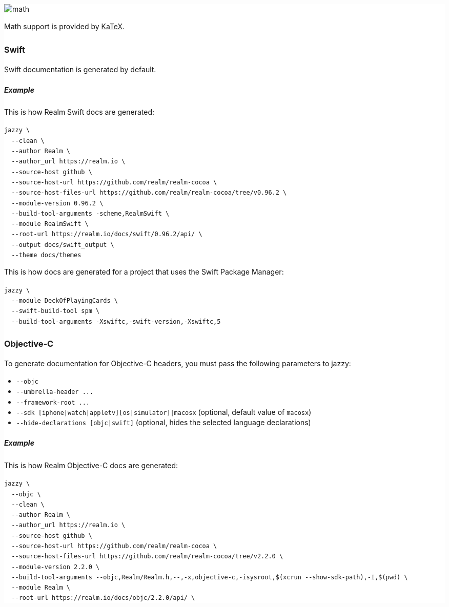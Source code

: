![math](images/math.png)

Math support is provided by [KaTeX](https://katex.org).

### Swift

Swift documentation is generated by default.

##### Example

This is how Realm Swift docs are generated:

```shell
jazzy \
  --clean \
  --author Realm \
  --author_url https://realm.io \
  --source-host github \
  --source-host-url https://github.com/realm/realm-cocoa \
  --source-host-files-url https://github.com/realm/realm-cocoa/tree/v0.96.2 \
  --module-version 0.96.2 \
  --build-tool-arguments -scheme,RealmSwift \
  --module RealmSwift \
  --root-url https://realm.io/docs/swift/0.96.2/api/ \
  --output docs/swift_output \
  --theme docs/themes
```

This is how docs are generated for a project that uses the Swift Package Manager:

```shell
jazzy \
  --module DeckOfPlayingCards \
  --swift-build-tool spm \
  --build-tool-arguments -Xswiftc,-swift-version,-Xswiftc,5
```

### Objective-C

To generate documentation for Objective-C headers, you must pass the following
parameters to jazzy:

* `--objc`
* `--umbrella-header ...`
* `--framework-root ...`
* `--sdk [iphone|watch|appletv][os|simulator]|macosx` (optional, default value
   of `macosx`)
* `--hide-declarations [objc|swift]` (optional, hides the selected language
   declarations)

##### Example

This is how Realm Objective-C docs are generated:

```shell
jazzy \
  --objc \
  --clean \
  --author Realm \
  --author_url https://realm.io \
  --source-host github \
  --source-host-url https://github.com/realm/realm-cocoa \
  --source-host-files-url https://github.com/realm/realm-cocoa/tree/v2.2.0 \
  --module-version 2.2.0 \
  --build-tool-arguments --objc,Realm/Realm.h,--,-x,objective-c,-isysroot,$(xcrun --show-sdk-path),-I,$(pwd) \
  --module Realm \
  --root-url https://realm.io/docs/objc/2.2.0/api/ \
```

[clang]: https://clang.llvm.org "Clang"
[sourcekit]: https://www.jpsim.com/uncovering-sourcekit "Uncovering SourceKit"
[ast]: https://clang.llvm.org/docs/IntroductionToTheClangAST.html "Introduction To The Clang AST"
[xcode]: https://developer.apple.com/xcode "Xcode"
[SourceKitten]: https://github.com/jpsim/SourceKitten "SourceKitten"
[bundler]: https://rubygems.org/gems/bundler
[mustache]: https://mustache.github.io "Mustache"
[spm]: https://swift.org/package-manager/ "Swift Package Manager"